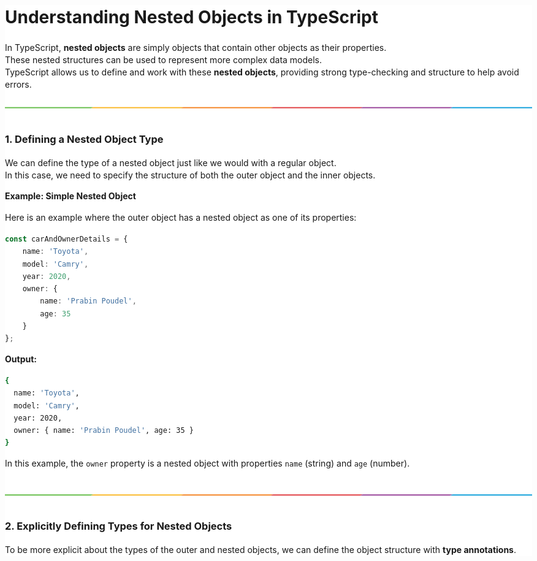 <a id="readme-top"></a>  

# Understanding Nested Objects in TypeScript    

In TypeScript, **nested objects** are simply objects that contain other objects as their properties.  
These nested structures can be used to represent more complex data models.  
TypeScript allows us to define and work with these **nested objects**, providing strong type-checking and structure to help avoid errors.  
[![-----------------------------------------------------](https://github.com/Prabin128/TypeScript/blob/main/assets/line.png)](#nested_object_type)   

### 1. Defining a Nested Object Type

We can define the type of a nested object just like we would with a regular object.  
In this case, we need to specify the structure of both the outer object and the inner objects. 


**Example: Simple Nested Object**  

Here is an example where the outer object has a nested object as one of its properties: 

```ts
const carAndOwnerDetails = {
    name: 'Toyota',
    model: 'Camry',
    year: 2020,
    owner: {
        name: 'Prabin Poudel',
        age: 35
    }
};
```   

**Output:**  
 
```sh
{
  name: 'Toyota',
  model: 'Camry',
  year: 2020,
  owner: { name: 'Prabin Poudel', age: 35 }
}
```  

In this example, the `owner` property is a nested object with properties `name` (string) and `age` (number).     

[![-----------------------------------------------------](https://github.com/Prabin128/TypeScript/blob/main/assets/line.png)](#nested_object_type)   

### 2. Explicitly Defining Types for Nested Objects  
To be more explicit about the types of the outer and nested objects, we can define the object structure with **type annotations**.    
